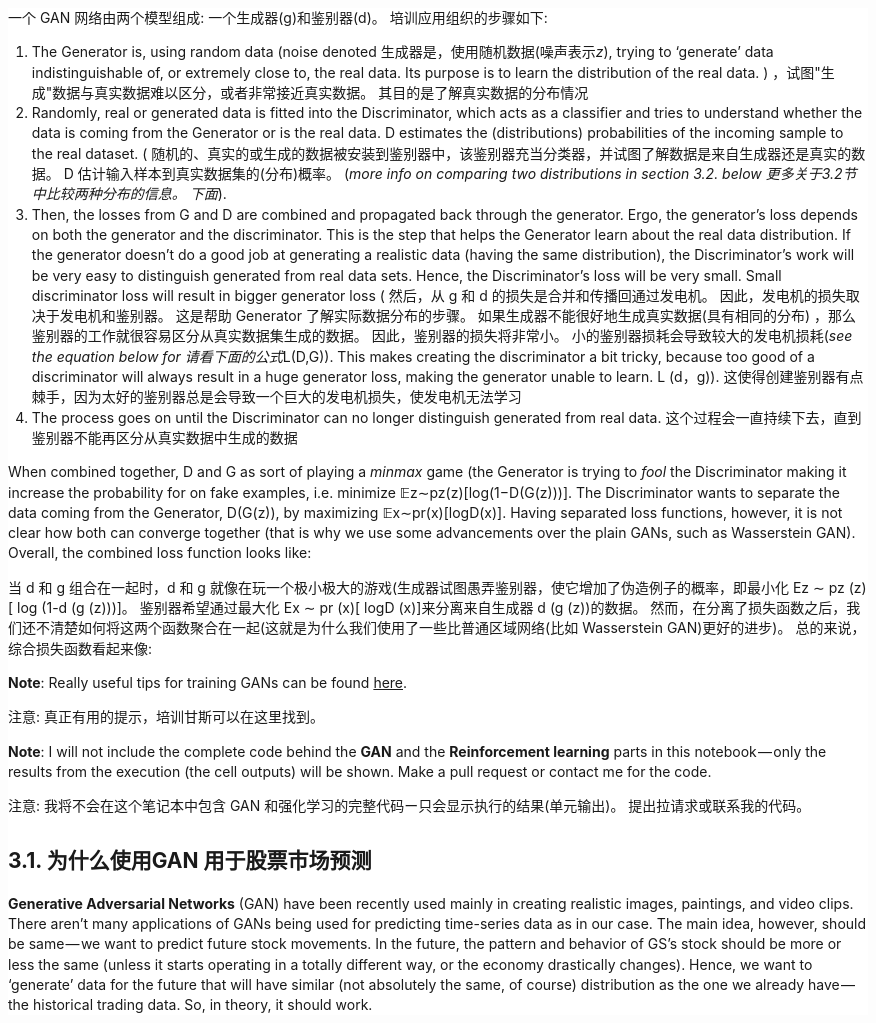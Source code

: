 一个 GAN 网络由两个模型组成: 一个生成器(g)和鉴别器(d)。 培训应用组织的步骤如下:

1. The Generator is, using random data (noise denoted 生成器是，使用随机数据(噪声表示*z*), trying to ‘generate’ data indistinguishable of, or extremely close to, the real data. Its purpose is to learn the distribution of the real data. ) ，试图"生成"数据与真实数据难以区分，或者非常接近真实数据。 其目的是了解真实数据的分布情况
2. Randomly, real or generated data is fitted into the Discriminator, which acts as a classifier and tries to understand whether the data is coming from the Generator or is the real data. D estimates the (distributions) probabilities of the incoming sample to the real dataset. ( 随机的、真实的或生成的数据被安装到鉴别器中，该鉴别器充当分类器，并试图了解数据是来自生成器还是真实的数据。 D 估计输入样本到真实数据集的(分布)概率。 (*more info on comparing two distributions in section 3.2. below 更多关于3.2节中比较两种分布的信息。 下面*).
3. Then, the losses from G and D are combined and propagated back through the generator. Ergo, the generator’s loss depends on both the generator and the discriminator. This is the step that helps the Generator learn about the real data distribution. If the generator doesn’t do a good job at generating a realistic data (having the same distribution), the Discriminator’s work will be very easy to distinguish generated from real data sets. Hence, the Discriminator’s loss will be very small. Small discriminator loss will result in bigger generator loss ( 然后，从 g 和 d 的损失是合并和传播回通过发电机。 因此，发电机的损失取决于发电机和鉴别器。 这是帮助 Generator 了解实际数据分布的步骤。 如果生成器不能很好地生成真实数据(具有相同的分布) ，那么鉴别器的工作就很容易区分从真实数据集生成的数据。 因此，鉴别器的损失将非常小。 小的鉴别器损耗会导致较大的发电机损耗(*see the equation below for 请看下面的公式*L(D,G)). This makes creating the discriminator a bit tricky, because too good of a discriminator will always result in a huge generator loss, making the generator unable to learn. L (d，g)). 这使得创建鉴别器有点棘手，因为太好的鉴别器总是会导致一个巨大的发电机损失，使发电机无法学习
4. The process goes on until the Discriminator can no longer distinguish generated from real data. 这个过程会一直持续下去，直到鉴别器不能再区分从真实数据中生成的数据

When combined together, D and G as sort of playing a *minmax* game (the Generator is trying to *fool* the Discriminator making it increase the probability for on fake examples, i.e. minimize 𝔼z∼pz(z)[log(1−D(G(z)))]. The Discriminator wants to separate the data coming from the Generator, D(G(z)), by maximizing 𝔼x∼pr(x)[logD(x)]. Having separated loss functions, however, it is not clear how both can converge together (that is why we use some advancements over the plain GANs, such as Wasserstein GAN). Overall, the combined loss function looks like:

当 d 和 g 组合在一起时，d 和 g 就像在玩一个极小极大的游戏(生成器试图愚弄鉴别器，使它增加了伪造例子的概率，即最小化 Ez ∼ pz (z)[ log (1-d (g (z)))]。 鉴别器希望通过最大化 Ex ∼ pr (x)[ logD (x)]来分离来自生成器 d (g (z))的数据。 然而，在分离了损失函数之后，我们还不清楚如何将这两个函数聚合在一起(这就是为什么我们使用了一些比普通区域网络(比如 Wasserstein GAN)更好的进步)。 总的来说，综合损失函数看起来像:





**Note**: Really useful tips for training GANs can be found [here](https://github.com/soumith/ganhacks).

注意: 真正有用的提示，培训甘斯可以在这里找到。

**Note**: I will not include the complete code behind the **GAN** and the **Reinforcement learning** parts in this notebook — only the results from the execution (the cell outputs) will be shown. Make a pull request or contact me for the code.

注意: 我将不会在这个笔记本中包含 GAN 和强化学习的完整代码ー只会显示执行的结果(单元输出)。 提出拉请求或联系我的代码。


## 3.1. 为什么使用GAN 用于股票市场预测

**Generative Adversarial Networks** (GAN) have been recently used mainly in creating realistic images, paintings, and video clips. There aren’t many applications of GANs being used for predicting time-series data as in our case. The main idea, however, should be same — we want to predict future stock movements. In the future, the pattern and behavior of GS’s stock should be more or less the same (unless it starts operating in a totally different way, or the economy drastically changes). Hence, we want to ‘generate’ data for the future that will have similar (not absolutely the same, of course) distribution as the one we already have — the historical trading data. So, in theory, it should work.
